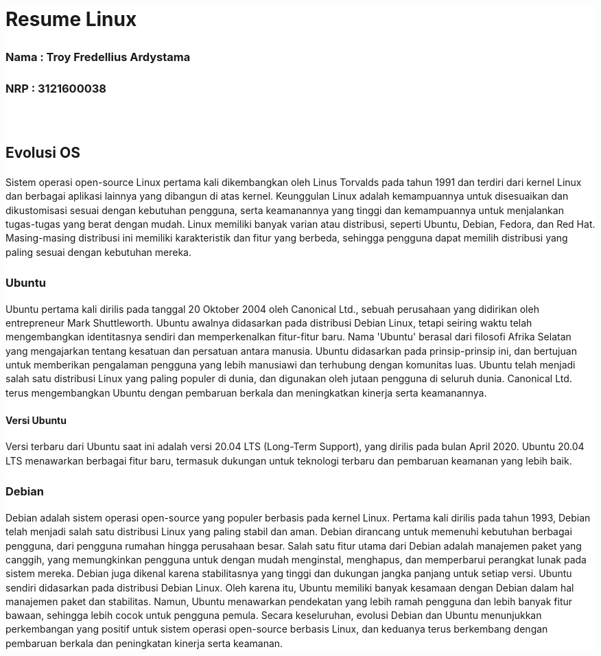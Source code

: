 # **Resume Linux**

### Nama : Troy Fredellius Ardystama

### NRP : 3121600038

&nbsp;

## **Evolusi OS**

Sistem operasi open-source Linux pertama kali dikembangkan oleh Linus Torvalds pada tahun 1991 dan terdiri dari kernel Linux dan berbagai aplikasi lainnya yang dibangun di atas kernel. Keunggulan Linux adalah kemampuannya untuk disesuaikan dan dikustomisasi sesuai dengan kebutuhan pengguna, serta keamanannya yang tinggi dan kemampuannya untuk menjalankan tugas-tugas yang berat dengan mudah. Linux memiliki banyak varian atau distribusi, seperti Ubuntu, Debian, Fedora, dan Red Hat. Masing-masing distribusi ini memiliki karakteristik dan fitur yang berbeda, sehingga pengguna dapat memilih distribusi yang paling sesuai dengan kebutuhan mereka.

### **Ubuntu**

Ubuntu pertama kali dirilis pada tanggal 20 Oktober 2004 oleh Canonical Ltd., sebuah perusahaan yang didirikan oleh entrepreneur Mark Shuttleworth. Ubuntu awalnya didasarkan pada distribusi Debian Linux, tetapi seiring waktu telah mengembangkan identitasnya sendiri dan memperkenalkan fitur-fitur baru. Nama 'Ubuntu' berasal dari filosofi Afrika Selatan yang mengajarkan tentang kesatuan dan persatuan antara manusia. Ubuntu didasarkan pada prinsip-prinsip ini, dan bertujuan untuk memberikan pengalaman pengguna yang lebih manusiawi dan terhubung dengan komunitas luas. Ubuntu telah menjadi salah satu distribusi Linux yang paling populer di dunia, dan digunakan oleh jutaan pengguna di seluruh dunia. Canonical Ltd. terus mengembangkan Ubuntu dengan pembaruan berkala dan meningkatkan kinerja serta keamanannya.

#### **Versi Ubuntu**

Versi terbaru dari Ubuntu saat ini adalah versi 20.04 LTS (Long-Term Support), yang dirilis pada bulan April 2020. Ubuntu 20.04 LTS menawarkan berbagai fitur baru, termasuk dukungan untuk teknologi terbaru dan pembaruan keamanan yang lebih baik.

### **Debian**

Debian adalah sistem operasi open-source yang populer berbasis pada kernel Linux. Pertama kali dirilis pada tahun 1993, Debian telah menjadi salah satu distribusi Linux yang paling stabil dan aman. Debian dirancang untuk memenuhi kebutuhan berbagai pengguna, dari pengguna rumahan hingga perusahaan besar. Salah satu fitur utama dari Debian adalah manajemen paket yang canggih, yang memungkinkan pengguna untuk dengan mudah menginstal, menghapus, dan memperbarui perangkat lunak pada sistem mereka. Debian juga dikenal karena stabilitasnya yang tinggi dan dukungan jangka panjang untuk setiap versi. Ubuntu sendiri didasarkan pada distribusi Debian Linux. Oleh karena itu, Ubuntu memiliki banyak kesamaan dengan Debian dalam hal manajemen paket dan stabilitas. Namun, Ubuntu menawarkan pendekatan yang lebih ramah pengguna dan lebih banyak fitur bawaan, sehingga lebih cocok untuk pengguna pemula. Secara keseluruhan, evolusi Debian dan Ubuntu menunjukkan perkembangan yang positif untuk sistem operasi open-source berbasis Linux, dan keduanya terus berkembang dengan pembaruan berkala dan peningkatan kinerja serta keamanan.
